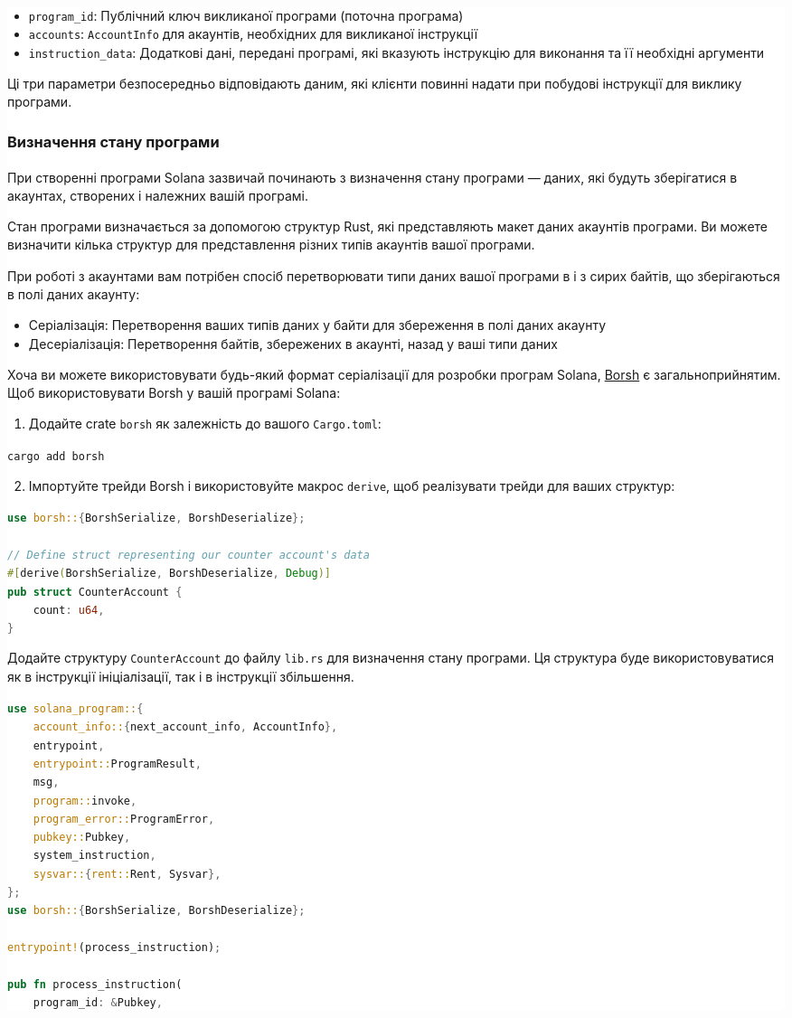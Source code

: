 - `program_id`: Публічний ключ викликаної програми (поточна програма)
- `accounts`: `AccountInfo` для акаунтів, необхідних для викликаної інструкції
- `instruction_data`: Додаткові дані, передані програмі, які вказують інструкцію
  для виконання та її необхідні аргументи

Ці три параметри безпосередньо відповідають даним, які клієнти повинні надати
при побудові інструкції для виклику програми.

### Визначення стану програми

При створенні програми Solana зазвичай починають з визначення стану програми —
даних, які будуть зберігатися в акаунтах, створених і належних вашій програмі.

Стан програми визначається за допомогою структур Rust, які представляють макет
даних акаунтів програми. Ви можете визначити кілька структур для представлення
різних типів акаунтів вашої програми.

При роботі з акаунтами вам потрібен спосіб перетворювати типи даних вашої
програми в і з сирих байтів, що зберігаються в полі даних акаунту:

- Серіалізація: Перетворення ваших типів даних у байти для збереження в полі
  даних акаунту
- Десеріалізація: Перетворення байтів, збережених в акаунті, назад у ваші типи
  даних

Хоча ви можете використовувати будь-який формат серіалізації для розробки
програм Solana, [Borsh](https://borsh.io/) є загальноприйнятим. Щоб
використовувати Borsh у вашій програмі Solana:

1. Додайте crate `borsh` як залежність до вашого `Cargo.toml`:

```shell filename="Terminal"
cargo add borsh
```

2. Імпортуйте трейди Borsh і використовуйте макрос `derive`, щоб реалізувати
   трейди для ваших структур:

```rust
use borsh::{BorshSerialize, BorshDeserialize};

// Define struct representing our counter account's data
#[derive(BorshSerialize, BorshDeserialize, Debug)]
pub struct CounterAccount {
    count: u64,
}
```

Додайте структуру `CounterAccount` до файлу `lib.rs` для визначення стану
програми. Ця структура буде використовуватися як в інструкції ініціалізації, так
і в інструкції збільшення.

```rs filename="lib.rs" {12} {25-29}
use solana_program::{
    account_info::{next_account_info, AccountInfo},
    entrypoint,
    entrypoint::ProgramResult,
    msg,
    program::invoke,
    program_error::ProgramError,
    pubkey::Pubkey,
    system_instruction,
    sysvar::{rent::Rent, Sysvar},
};
use borsh::{BorshSerialize, BorshDeserialize};

entrypoint!(process_instruction);

pub fn process_instruction(
    program_id: &Pubkey,
```